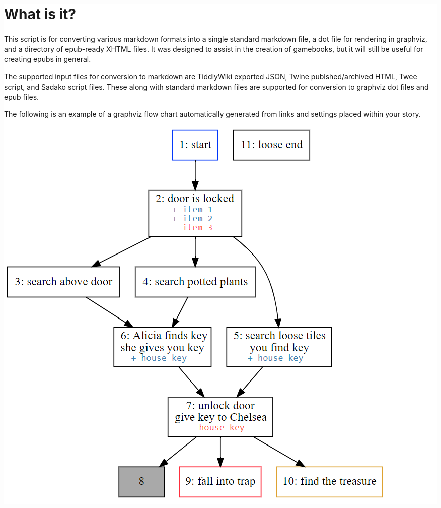 # What is it?

This script is for converting various markdown formats into a single standard markdown file, a dot file for rendering in graphviz, and a directory of epub-ready XHTML files. It was designed to assist in the creation of gamebooks, but it will still be useful for creating epubs in general.

The supported input files for conversion to markdown are TiddlyWiki exported JSON, Twine publshed/archived HTML, Twee script, and Sadako script files. These along with standard markdown files are supported for conversion to graphviz dot files and epub files.

The following is an example of a graphviz flow chart automatically generated from links and settings placed within your story.

![graphviz screenshot](media/img0.png)
